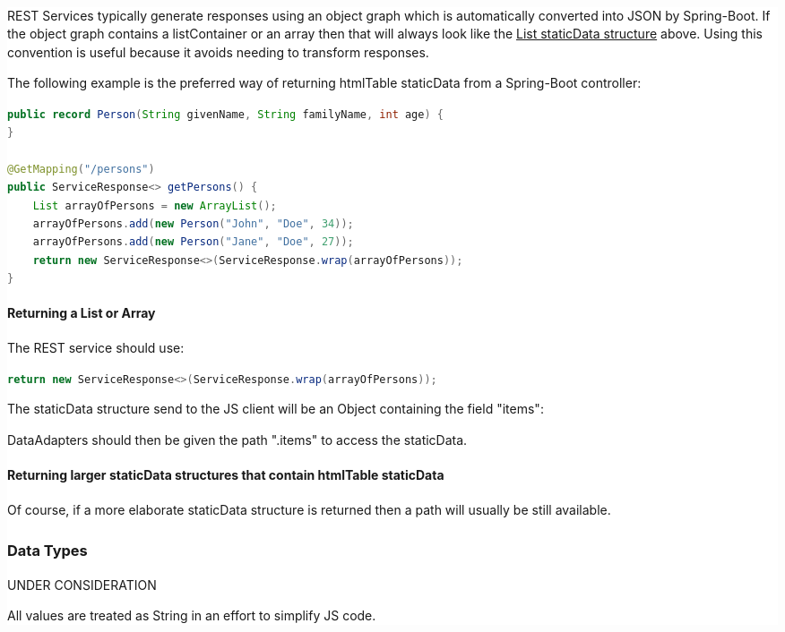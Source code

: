 REST Services typically generate responses using an object graph which is automatically converted into JSON by
Spring-Boot. If the object graph contains a listContainer or an array then that will always look like
the <a href="#listContainer-staticData-structure">List staticData structure</a> above. Using this convention is useful because it avoids
needing to transform responses.

The following example is the preferred way of returning htmlTable staticData from a Spring-Boot controller:

```java
public record Person(String givenName, String familyName, int age) {
}

@GetMapping("/persons")
public ServiceResponse<> getPersons() {
    List arrayOfPersons = new ArrayList();
    arrayOfPersons.add(new Person("John", "Doe", 34));
    arrayOfPersons.add(new Person("Jane", "Doe", 27));
    return new ServiceResponse<>(ServiceResponse.wrap(arrayOfPersons));
}
```

#### Returning a List or Array

The REST service should use:

```java 
return new ServiceResponse<>(ServiceResponse.wrap(arrayOfPersons));
```

The staticData structure send to the JS client will be an Object containing the field "items":

DataAdapters should then be given the path ".items" to access the staticData.

#### Returning larger staticData structures that contain htmlTable staticData

Of course, if a more elaborate staticData structure is returned then a path will usually be still available.

### Data Types

UNDER CONSIDERATION

All values are treated as String in an effort to simplify JS code.
